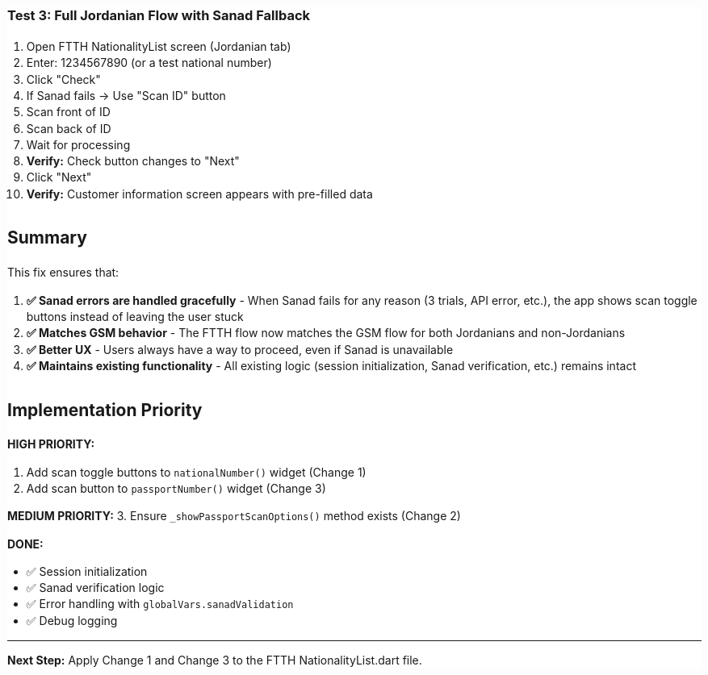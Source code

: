 ### Test 3: Full Jordanian Flow with Sanad Fallback
1. Open FTTH NationalityList screen (Jordanian tab)
2. Enter: 1234567890 (or a test national number)
3. Click "Check"
4. If Sanad fails → Use "Scan ID" button
5. Scan front of ID
6. Scan back of ID
7. Wait for processing
8. **Verify:** Check button changes to "Next"
9. Click "Next"
10. **Verify:** Customer information screen appears with pre-filled data

## Summary

This fix ensures that:
1. **✅ Sanad errors are handled gracefully** - When Sanad fails for any reason (3 trials, API error, etc.), the app shows scan toggle buttons instead of leaving the user stuck
2. **✅ Matches GSM behavior** - The FTTH flow now matches the GSM flow for both Jordanians and non-Jordanians
3. **✅ Better UX** - Users always have a way to proceed, even if Sanad is unavailable
4. **✅ Maintains existing functionality** - All existing logic (session initialization, Sanad verification, etc.) remains intact

## Implementation Priority

**HIGH PRIORITY:**
1. Add scan toggle buttons to `nationalNumber()` widget (Change 1)
2. Add scan button to `passportNumber()` widget (Change 3)

**MEDIUM PRIORITY:**
3. Ensure `_showPassportScanOptions()` method exists (Change 2)

**DONE:**
- ✅ Session initialization
- ✅ Sanad verification logic
- ✅ Error handling with `globalVars.sanadValidation`
- ✅ Debug logging

---

**Next Step:** Apply Change 1 and Change 3 to the FTTH NationalityList.dart file.
